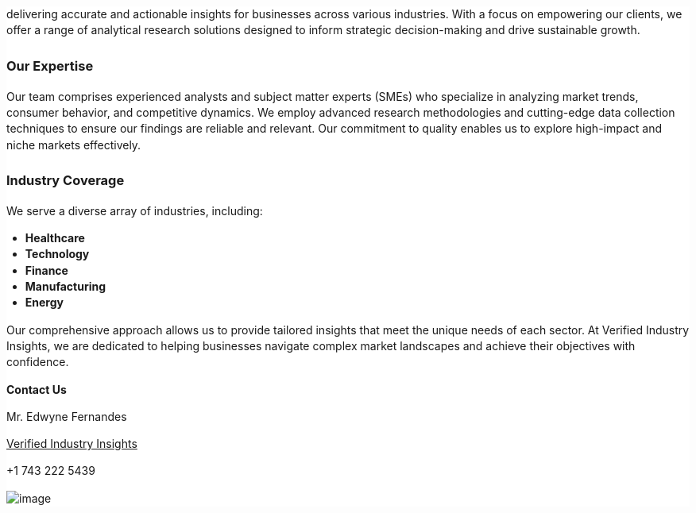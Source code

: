delivering accurate and actionable insights for businesses across various industries. With a focus on empowering our clients, we offer a range of analytical research solutions designed to inform strategic decision-making and drive sustainable growth.</p><h3>Our Expertise</h3><p>Our team comprises experienced analysts and subject matter experts (SMEs) who specialize in analyzing market trends, consumer behavior, and competitive dynamics. We employ advanced research methodologies and cutting-edge data collection techniques to ensure our findings are reliable and relevant. Our commitment to quality enables us to explore high-impact and niche markets effectively.</p><h3>Industry Coverage</h3><p>We serve a diverse array of industries, including:</p><ul><li><strong>Healthcare</strong></li><li><strong>Technology</strong></li><li><strong>Finance</strong></li><li><strong>Manufacturing</strong></li><li><strong>Energy</strong></li></ul><p>Our comprehensive approach allows us to provide tailored insights that meet the unique needs of each sector. At Verified Industry Insights, we are dedicated to helping businesses navigate complex market landscapes and achieve their objectives with confidence.</p><p><strong>Contact Us</strong></p><p>Mr. Edwyne Fernandes</p><p><a href="https://www.verifiedindustryinsights.com/">Verified Industry Insights</a></p><p>+1 743 222 5439</p>
![image](https://github.com/user-attachments/assets/b5f85c01-2569-4bdb-9298-1e4e8daf7bf0)
